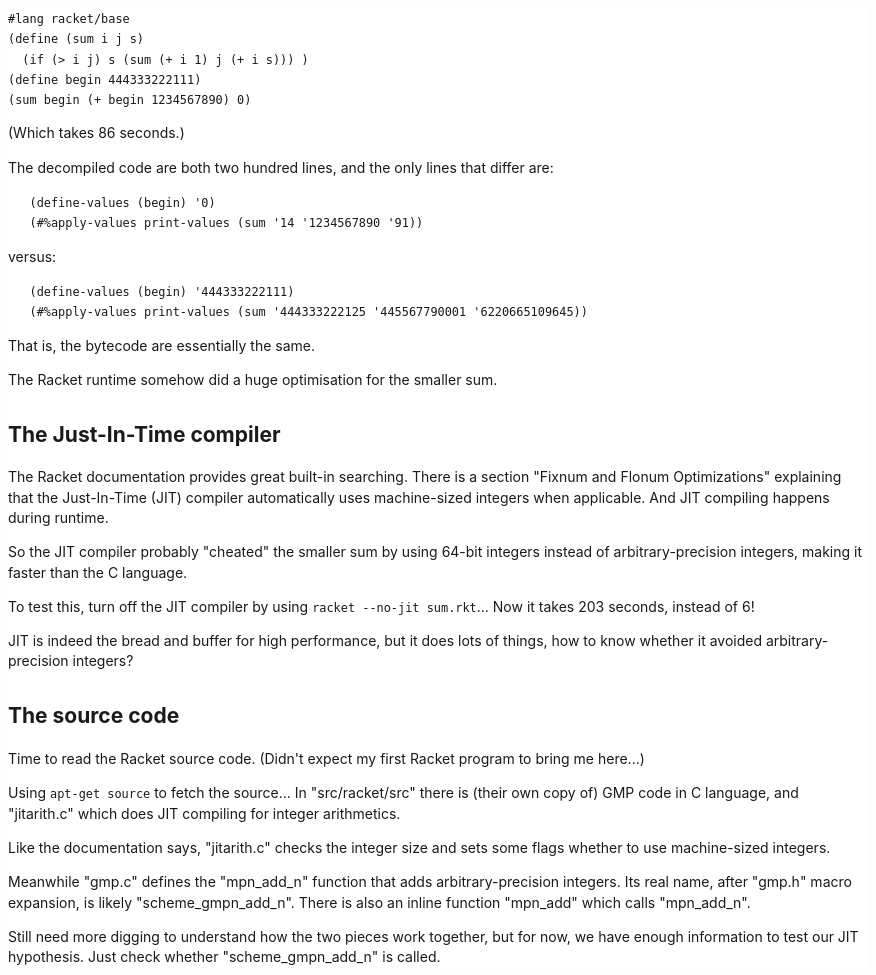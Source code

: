 ~~~
#lang racket/base
(define (sum i j s)
  (if (> i j) s (sum (+ i 1) j (+ i s))) )
(define begin 444333222111)
(sum begin (+ begin 1234567890) 0)
~~~

(Which takes 86 seconds.)

The decompiled code are both two hundred lines, and the only lines that differ are:

~~~
   (define-values (begin) '0)
   (#%apply-values print-values (sum '14 '1234567890 '91))
~~~

versus:

~~~
   (define-values (begin) '444333222111)
   (#%apply-values print-values (sum '444333222125 '445567790001 '6220665109645))
~~~

That is, the bytecode are essentially the same.

The Racket runtime somehow did a huge optimisation for the smaller sum.

## The Just-In-Time compiler

The Racket documentation provides great built-in searching. There is a section "Fixnum and Flonum Optimizations" explaining that the Just-In-Time (JIT) compiler automatically uses machine-sized integers when applicable. And JIT compiling happens during runtime.

So the JIT compiler probably "cheated" the smaller sum by using 64-bit integers instead of arbitrary-precision integers, making it faster than the C language.

To test this, turn off the JIT compiler by using `racket --no-jit sum.rkt`... Now it takes 203 seconds, instead of 6!

JIT is indeed the bread and buffer for high performance, but it does lots of things, how to know whether it avoided arbitrary-precision integers?

## The source code

Time to read the Racket source code. (Didn't expect my first Racket program to bring me here...)

Using `apt-get source` to fetch the source... In "src/racket/src" there is (their own copy of) GMP code in C language, and "jitarith.c" which does JIT compiling for integer arithmetics.

Like the documentation says, "jitarith.c" checks the integer size and sets some flags whether to use machine-sized integers.

Meanwhile "gmp.c" defines the "mpn_add_n" function that adds arbitrary-precision integers. Its real name, after "gmp.h" macro expansion, is likely "scheme_gmpn_add_n". There is also an inline function "mpn_add" which calls "mpn_add_n".

Still need more digging to understand how the two pieces work together, but for now, we have enough information to test our JIT hypothesis. Just check whether "scheme_gmpn_add_n" is called.
